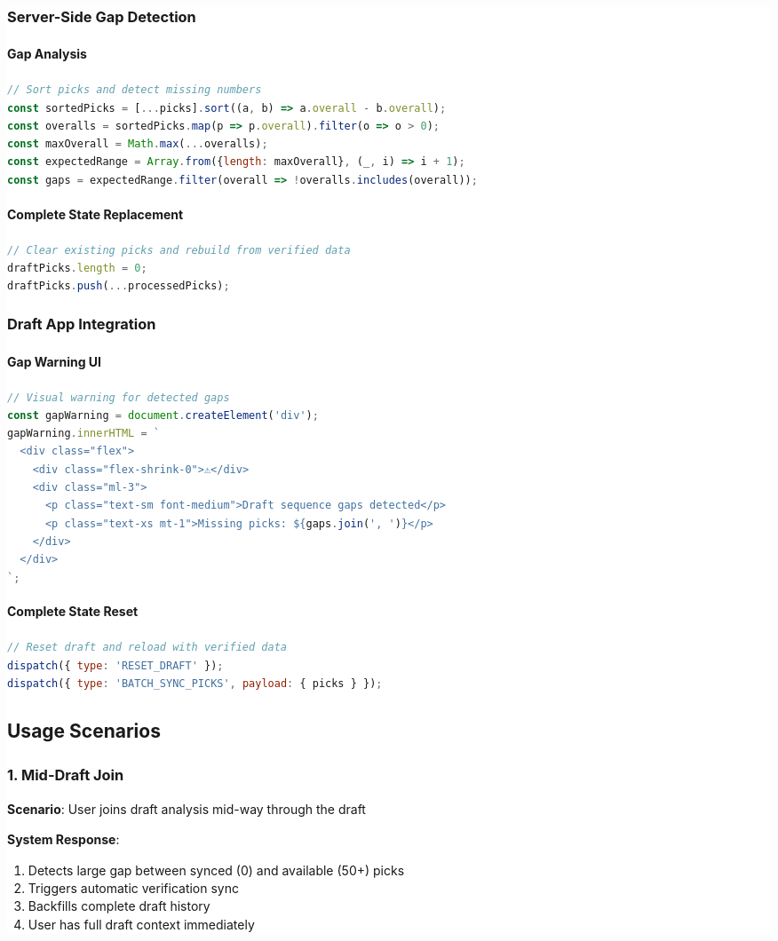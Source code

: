 ### Server-Side Gap Detection

#### Gap Analysis
```javascript
// Sort picks and detect missing numbers
const sortedPicks = [...picks].sort((a, b) => a.overall - b.overall);
const overalls = sortedPicks.map(p => p.overall).filter(o => o > 0);
const maxOverall = Math.max(...overalls);
const expectedRange = Array.from({length: maxOverall}, (_, i) => i + 1);
const gaps = expectedRange.filter(overall => !overalls.includes(overall));
```

#### Complete State Replacement
```javascript
// Clear existing picks and rebuild from verified data
draftPicks.length = 0;
draftPicks.push(...processedPicks);
```

### Draft App Integration

#### Gap Warning UI
```javascript
// Visual warning for detected gaps
const gapWarning = document.createElement('div');
gapWarning.innerHTML = `
  <div class="flex">
    <div class="flex-shrink-0">⚠️</div>
    <div class="ml-3">
      <p class="text-sm font-medium">Draft sequence gaps detected</p>
      <p class="text-xs mt-1">Missing picks: ${gaps.join(', ')}</p>
    </div>
  </div>
`;
```

#### Complete State Reset
```javascript
// Reset draft and reload with verified data
dispatch({ type: 'RESET_DRAFT' });
dispatch({ type: 'BATCH_SYNC_PICKS', payload: { picks } });
```

## Usage Scenarios

### 1. **Mid-Draft Join**
**Scenario**: User joins draft analysis mid-way through the draft

**System Response**:
1. Detects large gap between synced (0) and available (50+) picks
2. Triggers automatic verification sync
3. Backfills complete draft history
4. User has full draft context immediately
